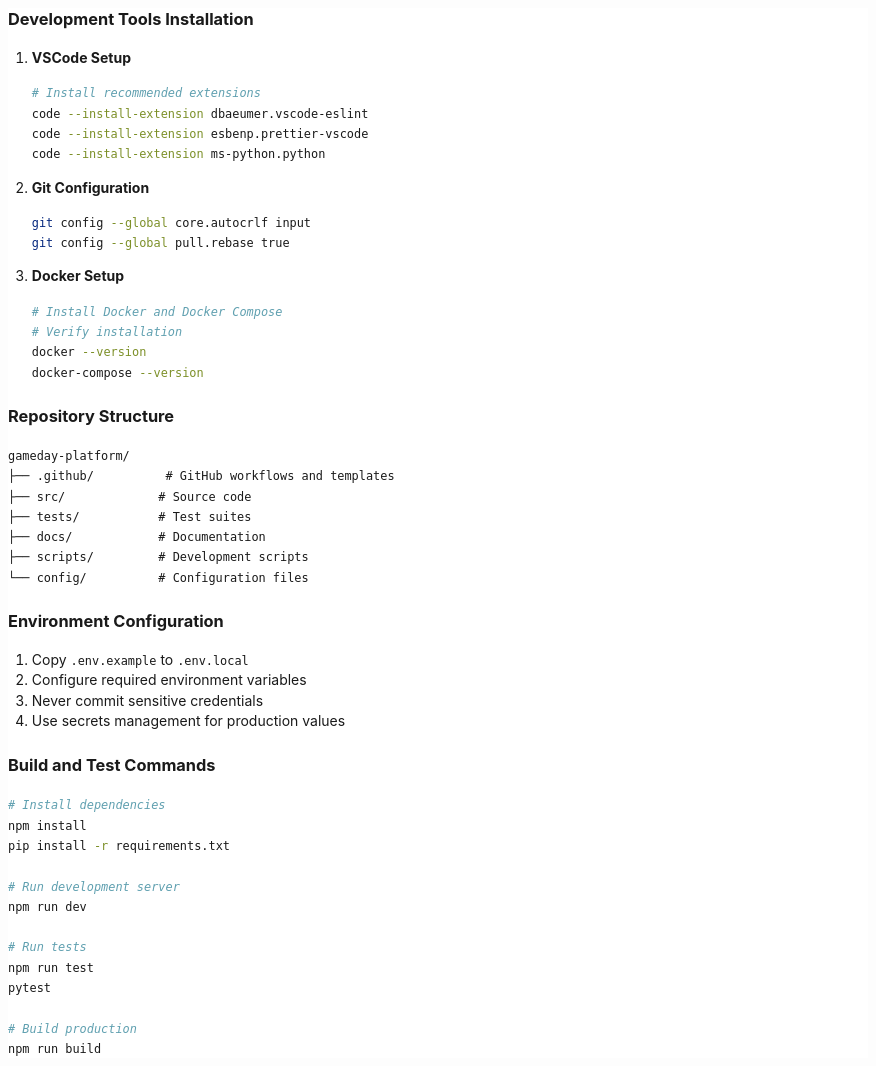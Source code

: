 ### Development Tools Installation

1. **VSCode Setup**
   ```bash
   # Install recommended extensions
   code --install-extension dbaeumer.vscode-eslint
   code --install-extension esbenp.prettier-vscode
   code --install-extension ms-python.python
   ```

2. **Git Configuration**
   ```bash
   git config --global core.autocrlf input
   git config --global pull.rebase true
   ```

3. **Docker Setup**
   ```bash
   # Install Docker and Docker Compose
   # Verify installation
   docker --version
   docker-compose --version
   ```

### Repository Structure
```
gameday-platform/
├── .github/          # GitHub workflows and templates
├── src/             # Source code
├── tests/           # Test suites
├── docs/            # Documentation
├── scripts/         # Development scripts
└── config/          # Configuration files
```

### Environment Configuration
1. Copy `.env.example` to `.env.local`
2. Configure required environment variables
3. Never commit sensitive credentials
4. Use secrets management for production values

### Build and Test Commands
```bash
# Install dependencies
npm install
pip install -r requirements.txt

# Run development server
npm run dev

# Run tests
npm run test
pytest

# Build production
npm run build
```
